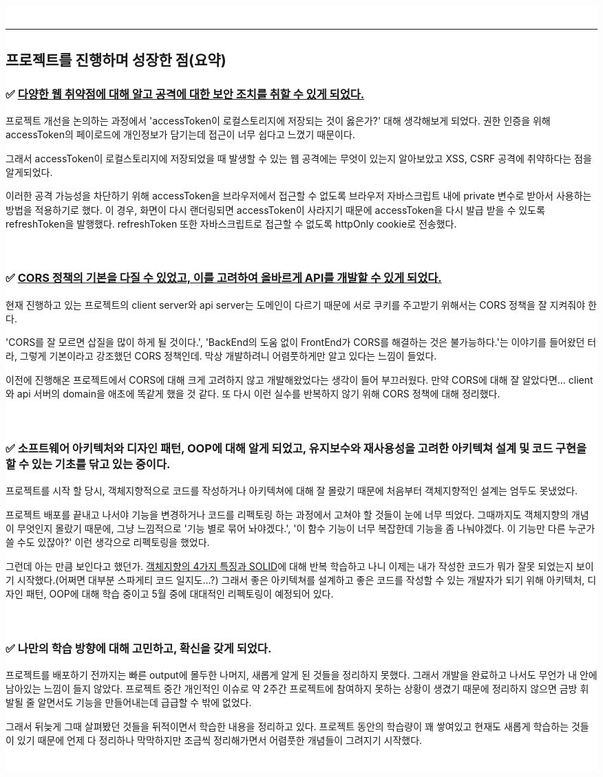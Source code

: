 <br />

---

## **프로젝트를 진행하며 성장한 점(요약)**

### ✅ **[다양한 웹 취약점에 대해 알고 공격에 대한 보안 조치를 취할 수 있게 되었다.](https://growth-msleeffice.tistory.com/146)**

프로젝트 개선을 논의하는 과정에서 'accessToken이 로컬스토리지에 저장되는 것이 옳은가?' 대해 생각해보게 되었다. 권한 인증을 위해 accessToken의 페이로드에 개인정보가 담기는데 접근이 너무 쉽다고 느꼈기 때문이다.

그래서 accessToken이 로컬스토리지에 저장되었을 때 발생할 수 있는 웹 공격에는 무엇이 있는지 알아보았고 XSS, CSRF 공격에 취약하다는 점을 알게되었다.

이러한 공격 가능성을 차단하기 위해 accessToken을 브라우저에서 접근할 수 없도록 브라우저 자바스크립트 내에 private 변수로 받아서 사용하는 방법을 적용하기로 했다. 이 경우, 화면이 다시 랜더링되면 accessToken이 사라지기 때문에 accessToken을 다시 발급 받을 수 있도록 refreshToken을 발행했다. refreshToken 또한 자바스크립트로 접근할 수 없도록 httpOnly cookie로 전송했다.

<br />

### ✅ **[CORS 정책의 기본을 다질 수 있었고, 이를 고려하여 올바르게 API를 개발할 수 있게 되었다.](https://growth-msleeffice.tistory.com/147)**

현재 진행하고 있는 프로젝트의 client server와 api server는 도메인이 다르기 때문에 서로 쿠키를 주고받기 위해서는 CORS 정책을 잘 지켜줘야 한다.

'CORS를 잘 모르면 삽질을 많이 하게 될 것이다.', 'BackEnd의 도움 없이 FrontEnd가 CORS를 해결하는 것은 불가능하다.'는 이야기를 들어왔던 터라, 그렇게 기본이라고 강조했던 CORS 정책인데. 막상 개발하려니 어렴풋하게만 알고 있다는 느낌이 들었다.

이전에 진행해온 프로젝트에서 CORS에 대해 크게 고려하지 않고 개발해왔었다는 생각이 들어 부끄러웠다. 만약 CORS에 대해 잘 알았다면... client와 api 서버의 domain을 애초에 똑같게 했을 것 같다. 또 다시 이런 실수를 반복하지 않기 위해 CORS 정책에 대해 정리했다.

<br />

### ✅ **소프트웨어 아키텍처와 디자인 패턴, OOP에 대해 알게 되었고, 유지보수와 재사용성을 고려한 아키텍쳐 설계 및 코드 구현을 할 수 있는 기초를 닦고 있는 중이다.**

프로젝트를 시작 할 당시, 객체지향적으로 코드를 작성하거나 아키텍쳐에 대해 잘 몰랐기 때문에 처음부터 객체지향적인 설계는 엄두도 못냈었다.

프로젝트 배포를 끝내고 나서야 기능을 변경하거나 코드를 리펙토링 하는 과정에서 고쳐야 할 것들이 눈에 너무 띄었다. 그때까지도 객체지향의 개념이 무엇인지 몰랐기 때문에, 그냥 느낌적으로 '기능 별로 묶어 놔야겠다.', '이 함수 기능이 너무 복잡한데 기능을 좀 나눠야겠다. 이 기능만 다른 누군가 쓸 수도 있잖아?' 이런 생각으로 리펙토링을 했었다.

그런데 아는 만큼 보인다고 했던가. [객체지향의 4가지 특징과 SOLID](https://growth-msleeffice.tistory.com/144)에 대해 반복 학습하고 나니 이제는 내가 작성한 코드가 뭐가 잘못 되었는지 보이기 시작했다.(어쩌면 대부분 스파게티 코드 일지도...?) 그래서 좋은 아키텍쳐를 설계하고 좋은 코드를 작성할 수 있는 개발자가 되기 위해 아키텍처, 디자인 패턴, OOP에 대해 학습 중이고 5월 중에 대대적인 리펙토링이 예정되어 있다.

<br />

### ✅ **나만의 학습 방향에 대해 고민하고, 확신을 갖게 되었다.**

프로젝트를 배포하기 전까지는 빠른 output에 몰두한 나머지, 새롭게 알게 된 것들을 정리하지 못했다. 그래서 개발을 완료하고 나서도 무언가 내 안에 남아있는 느낌이 들지 않았다. 프로젝트 중간 개인적인 이슈로 약 2주간 프로젝트에 참여하지 못하는 상황이 생겼기 때문에 정리하지 않으면 금방 휘발될 줄 알면서도 기능을 만들어내는데 급급할 수 밖에 없었다.

그래서 뒤늦게 그때 살펴봤던 것들을 뒤적이면서 학습한 내용을 정리하고 있다. 프로젝트 동안의 학습량이 꽤 쌓여있고 현재도 새롭게 학습하는 것들이 있기 때문에 언제 다 정리하나 막막하지만 조금씩 정리해가면서 어렴풋한 개념들이 그려지기 시작했다.

<br />
